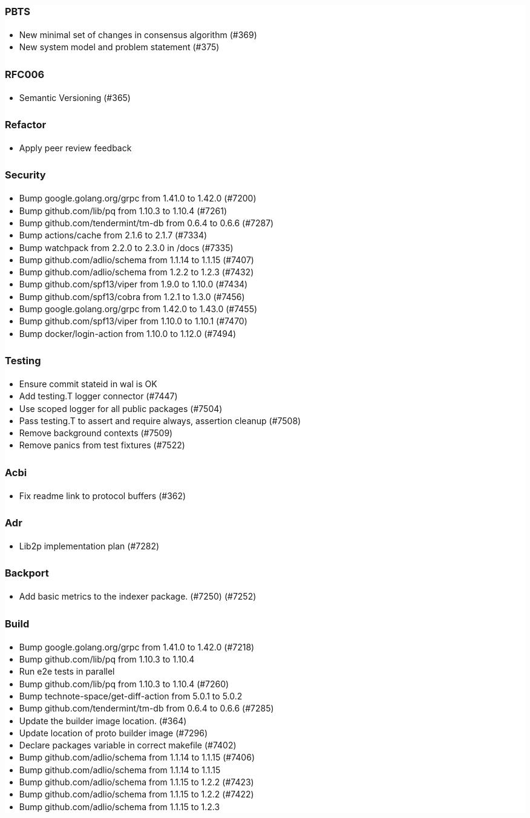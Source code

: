 ### PBTS

- New minimal set of changes in consensus algorithm (#369)
- New system model and problem statement (#375)

### RFC006

- Semantic Versioning (#365)

### Refactor

- Apply peer review feedback

### Security

- Bump google.golang.org/grpc from 1.41.0 to 1.42.0 (#7200)
- Bump github.com/lib/pq from 1.10.3 to 1.10.4 (#7261)
- Bump github.com/tendermint/tm-db from 0.6.4 to 0.6.6 (#7287)
- Bump actions/cache from 2.1.6 to 2.1.7 (#7334)
- Bump watchpack from 2.2.0 to 2.3.0 in /docs (#7335)
- Bump github.com/adlio/schema from 1.1.14 to 1.1.15 (#7407)
- Bump github.com/adlio/schema from 1.2.2 to 1.2.3 (#7432)
- Bump github.com/spf13/viper from 1.9.0 to 1.10.0 (#7434)
- Bump github.com/spf13/cobra from 1.2.1 to 1.3.0 (#7456)
- Bump google.golang.org/grpc from 1.42.0 to 1.43.0 (#7455)
- Bump github.com/spf13/viper from 1.10.0 to 1.10.1 (#7470)
- Bump docker/login-action from 1.10.0 to 1.12.0 (#7494)

### Testing

- Ensure commit stateid in wal is OK
- Add testing.T logger connector (#7447)
- Use scoped logger for all public packages (#7504)
- Pass testing.T to assert and require always, assertion cleanup (#7508)
- Remove background contexts (#7509)
- Remove panics from test fixtures (#7522)

### Acbi

- Fix readme link to protocol buffers (#362)

### Adr

- Lib2p implementation plan (#7282)

### Backport

- Add basic metrics to the indexer package. (#7250) (#7252)

### Build

- Bump google.golang.org/grpc from 1.41.0 to 1.42.0 (#7218)
- Bump github.com/lib/pq from 1.10.3 to 1.10.4
- Run e2e tests in parallel
- Bump github.com/lib/pq from 1.10.3 to 1.10.4 (#7260)
- Bump technote-space/get-diff-action from 5.0.1 to 5.0.2
- Bump github.com/tendermint/tm-db from 0.6.4 to 0.6.6 (#7285)
- Update the builder image location. (#364)
- Update location of proto builder image (#7296)
- Declare packages variable in correct makefile (#7402)
- Bump github.com/adlio/schema from 1.1.14 to 1.1.15 (#7406)
- Bump github.com/adlio/schema from 1.1.14 to 1.1.15
- Bump github.com/adlio/schema from 1.1.15 to 1.2.2 (#7423)
- Bump github.com/adlio/schema from 1.1.15 to 1.2.2 (#7422)
- Bump github.com/adlio/schema from 1.1.15 to 1.2.3
